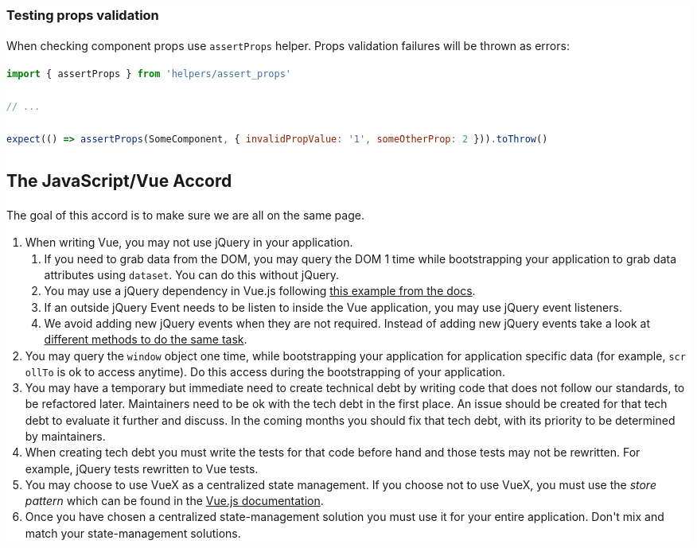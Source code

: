 ### Testing props validation

When checking component props use `assertProps` helper. Props validation failures will be thrown as errors:

```javascript
import { assertProps } from 'helpers/assert_props'

// ...

expect(() => assertProps(SomeComponent, { invalidPropValue: '1', someOtherProp: 2 })).toThrow()
```

## The JavaScript/Vue Accord

The goal of this accord is to make sure we are all on the same page.

1. When writing Vue, you may not use jQuery in your application.
   1. If you need to grab data from the DOM, you may query the DOM 1 time while bootstrapping your
      application to grab data attributes using `dataset`. You can do this without jQuery.
   1. You may use a jQuery dependency in Vue.js following [this example from the docs](https://vuejs.org/v2/examples/select2.html).
   1. If an outside jQuery Event needs to be listen to inside the Vue application, you may use
      jQuery event listeners.
   1. We avoid adding new jQuery events when they are not required. Instead of adding new jQuery
      events take a look at [different methods to do the same task](https://v2.vuejs.org/v2/api/#vm-emit).
1. You may query the `window` object one time, while bootstrapping your application for application
   specific data (for example, `scrollTo` is ok to access anytime). Do this access during the
   bootstrapping of your application.
1. You may have a temporary but immediate need to create technical debt by writing code that does
   not follow our standards, to be refactored later. Maintainers need to be ok with the tech debt in
   the first place. An issue should be created for that tech debt to evaluate it further and discuss.
   In the coming months you should fix that tech debt, with its priority to be determined by maintainers.
1. When creating tech debt you must write the tests for that code before hand and those tests may
   not be rewritten. For example, jQuery tests rewritten to Vue tests.
1. You may choose to use VueX as a centralized state management. If you choose not to use VueX, you
   must use the *store pattern* which can be found in the
   [Vue.js documentation](https://v2.vuejs.org/v2/guide/state-management.html#Simple-State-Management-from-Scratch).
1. Once you have chosen a centralized state-management solution you must use it for your entire
   application. Don't mix and match your state-management solutions.
